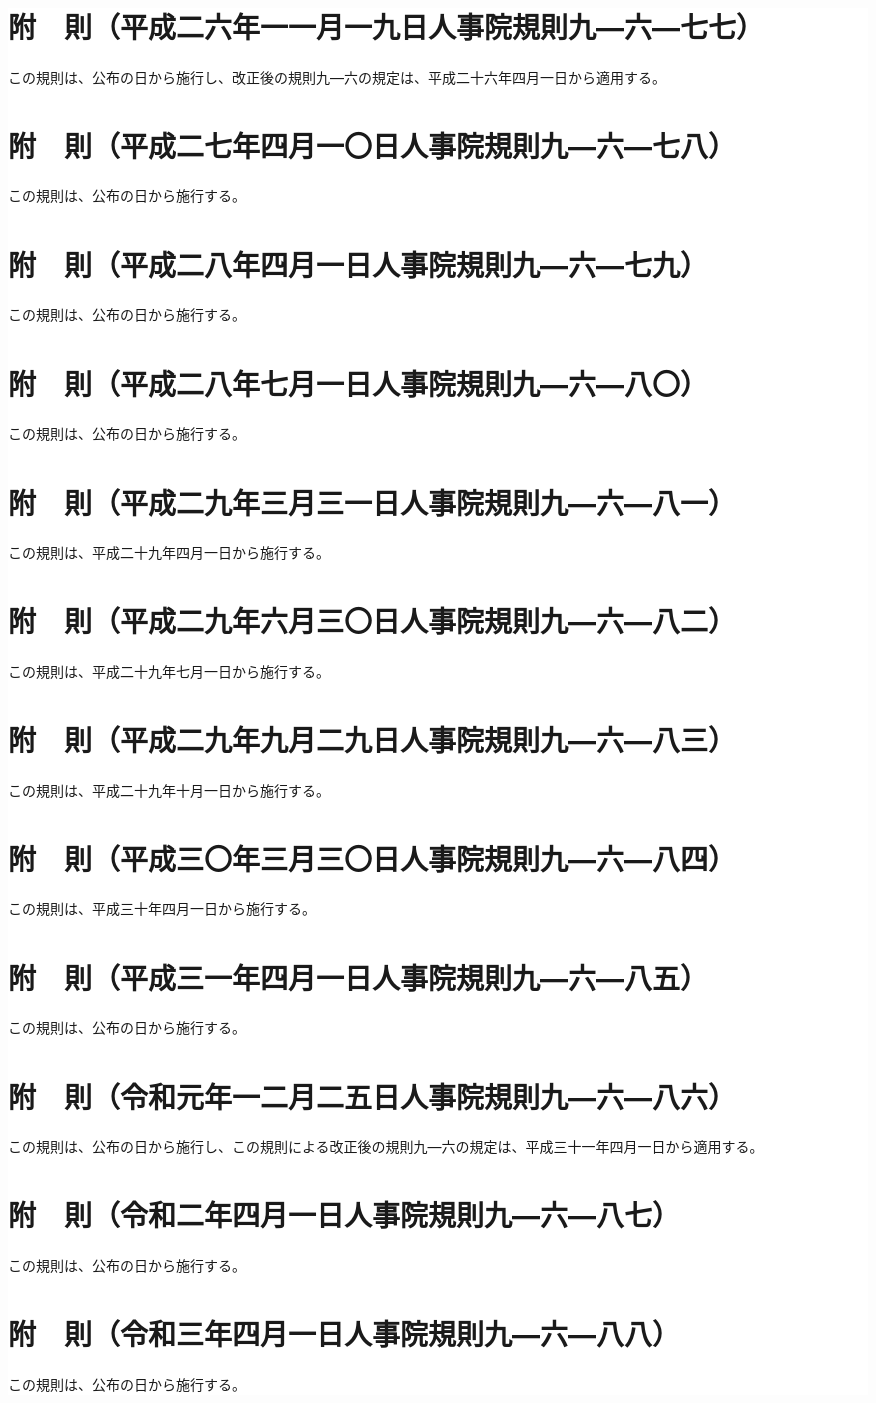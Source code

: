 # 附　則（平成二六年一一月一九日人事院規則九―六―七七）
この規則は、公布の日から施行し、改正後の規則九―六の規定は、平成二十六年四月一日から適用する。
# 附　則（平成二七年四月一〇日人事院規則九―六―七八）
この規則は、公布の日から施行する。
# 附　則（平成二八年四月一日人事院規則九―六―七九）
この規則は、公布の日から施行する。
# 附　則（平成二八年七月一日人事院規則九―六―八〇）
この規則は、公布の日から施行する。
# 附　則（平成二九年三月三一日人事院規則九―六―八一）
この規則は、平成二十九年四月一日から施行する。
# 附　則（平成二九年六月三〇日人事院規則九―六―八二）
この規則は、平成二十九年七月一日から施行する。
# 附　則（平成二九年九月二九日人事院規則九―六―八三）
この規則は、平成二十九年十月一日から施行する。
# 附　則（平成三〇年三月三〇日人事院規則九―六―八四）
この規則は、平成三十年四月一日から施行する。
# 附　則（平成三一年四月一日人事院規則九―六―八五）
この規則は、公布の日から施行する。
# 附　則（令和元年一二月二五日人事院規則九―六―八六）
この規則は、公布の日から施行し、この規則による改正後の規則九―六の規定は、平成三十一年四月一日から適用する。
# 附　則（令和二年四月一日人事院規則九―六―八七）
この規則は、公布の日から施行する。
# 附　則（令和三年四月一日人事院規則九―六―八八）
この規則は、公布の日から施行する。
